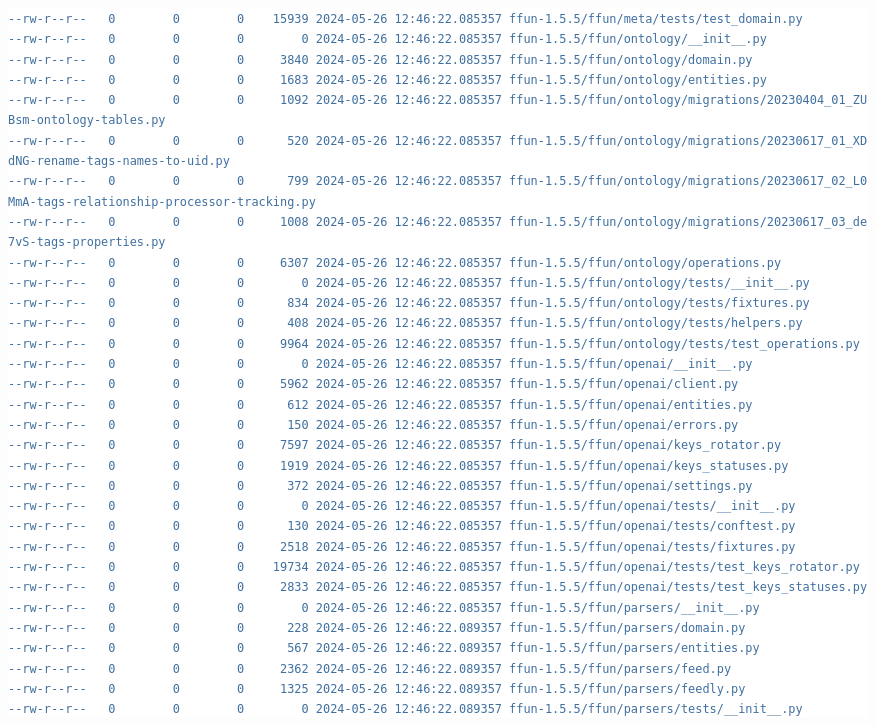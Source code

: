 ```diff
--rw-r--r--   0        0        0    15939 2024-05-26 12:46:22.085357 ffun-1.5.5/ffun/meta/tests/test_domain.py
--rw-r--r--   0        0        0        0 2024-05-26 12:46:22.085357 ffun-1.5.5/ffun/ontology/__init__.py
--rw-r--r--   0        0        0     3840 2024-05-26 12:46:22.085357 ffun-1.5.5/ffun/ontology/domain.py
--rw-r--r--   0        0        0     1683 2024-05-26 12:46:22.085357 ffun-1.5.5/ffun/ontology/entities.py
--rw-r--r--   0        0        0     1092 2024-05-26 12:46:22.085357 ffun-1.5.5/ffun/ontology/migrations/20230404_01_ZUBsm-ontology-tables.py
--rw-r--r--   0        0        0      520 2024-05-26 12:46:22.085357 ffun-1.5.5/ffun/ontology/migrations/20230617_01_XDdNG-rename-tags-names-to-uid.py
--rw-r--r--   0        0        0      799 2024-05-26 12:46:22.085357 ffun-1.5.5/ffun/ontology/migrations/20230617_02_L0MmA-tags-relationship-processor-tracking.py
--rw-r--r--   0        0        0     1008 2024-05-26 12:46:22.085357 ffun-1.5.5/ffun/ontology/migrations/20230617_03_de7vS-tags-properties.py
--rw-r--r--   0        0        0     6307 2024-05-26 12:46:22.085357 ffun-1.5.5/ffun/ontology/operations.py
--rw-r--r--   0        0        0        0 2024-05-26 12:46:22.085357 ffun-1.5.5/ffun/ontology/tests/__init__.py
--rw-r--r--   0        0        0      834 2024-05-26 12:46:22.085357 ffun-1.5.5/ffun/ontology/tests/fixtures.py
--rw-r--r--   0        0        0      408 2024-05-26 12:46:22.085357 ffun-1.5.5/ffun/ontology/tests/helpers.py
--rw-r--r--   0        0        0     9964 2024-05-26 12:46:22.085357 ffun-1.5.5/ffun/ontology/tests/test_operations.py
--rw-r--r--   0        0        0        0 2024-05-26 12:46:22.085357 ffun-1.5.5/ffun/openai/__init__.py
--rw-r--r--   0        0        0     5962 2024-05-26 12:46:22.085357 ffun-1.5.5/ffun/openai/client.py
--rw-r--r--   0        0        0      612 2024-05-26 12:46:22.085357 ffun-1.5.5/ffun/openai/entities.py
--rw-r--r--   0        0        0      150 2024-05-26 12:46:22.085357 ffun-1.5.5/ffun/openai/errors.py
--rw-r--r--   0        0        0     7597 2024-05-26 12:46:22.085357 ffun-1.5.5/ffun/openai/keys_rotator.py
--rw-r--r--   0        0        0     1919 2024-05-26 12:46:22.085357 ffun-1.5.5/ffun/openai/keys_statuses.py
--rw-r--r--   0        0        0      372 2024-05-26 12:46:22.085357 ffun-1.5.5/ffun/openai/settings.py
--rw-r--r--   0        0        0        0 2024-05-26 12:46:22.085357 ffun-1.5.5/ffun/openai/tests/__init__.py
--rw-r--r--   0        0        0      130 2024-05-26 12:46:22.085357 ffun-1.5.5/ffun/openai/tests/conftest.py
--rw-r--r--   0        0        0     2518 2024-05-26 12:46:22.085357 ffun-1.5.5/ffun/openai/tests/fixtures.py
--rw-r--r--   0        0        0    19734 2024-05-26 12:46:22.085357 ffun-1.5.5/ffun/openai/tests/test_keys_rotator.py
--rw-r--r--   0        0        0     2833 2024-05-26 12:46:22.085357 ffun-1.5.5/ffun/openai/tests/test_keys_statuses.py
--rw-r--r--   0        0        0        0 2024-05-26 12:46:22.085357 ffun-1.5.5/ffun/parsers/__init__.py
--rw-r--r--   0        0        0      228 2024-05-26 12:46:22.089357 ffun-1.5.5/ffun/parsers/domain.py
--rw-r--r--   0        0        0      567 2024-05-26 12:46:22.089357 ffun-1.5.5/ffun/parsers/entities.py
--rw-r--r--   0        0        0     2362 2024-05-26 12:46:22.089357 ffun-1.5.5/ffun/parsers/feed.py
--rw-r--r--   0        0        0     1325 2024-05-26 12:46:22.089357 ffun-1.5.5/ffun/parsers/feedly.py
--rw-r--r--   0        0        0        0 2024-05-26 12:46:22.089357 ffun-1.5.5/ffun/parsers/tests/__init__.py
```